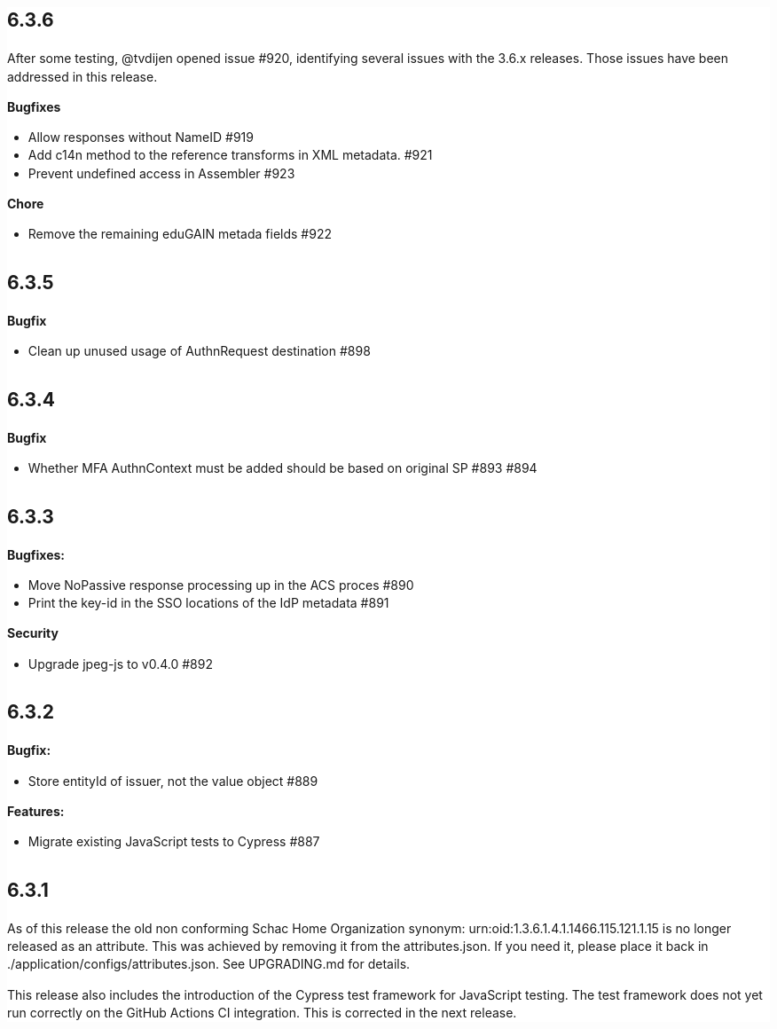 ## 6.3.6

After some testing, @tvdijen opened issue #920, identifying several issues with the 3.6.x releases. Those issues
have been addressed in this release.

**Bugfixes**
* Allow responses without NameID #919
* Add c14n method to the reference transforms in XML metadata. #921
* Prevent undefined access in Assembler #923

**Chore**
* Remove the remaining eduGAIN metada fields #922

## 6.3.5

**Bugfix**
- Clean up unused usage of AuthnRequest destination #898

## 6.3.4

**Bugfix**
- Whether MFA AuthnContext must be added should be based on original SP #893 #894

## 6.3.3

**Bugfixes:**
- Move NoPassive response processing up in the ACS proces #890
- Print the key-id in the SSO locations of the IdP metadata #891

**Security**
- Upgrade jpeg-js to v0.4.0 #892

## 6.3.2

**Bugfix:**
- Store entityId of issuer, not the value object #889

**Features:**
- Migrate existing JavaScript tests to Cypress #887

## 6.3.1

As of this release the old non conforming Schac Home Organization synonym: urn:oid:1.3.6.1.4.1.1466.115.121.1.15 is no longer
released as an attribute. This was achieved by removing it from the attributes.json. If you need it, please place it back in
./application/configs/attributes.json. See UPGRADING.md for details.

This release also includes the introduction of the Cypress test framework for JavaScript testing. The test framework does not
yet run correctly on the GitHub Actions CI integration. This is corrected in the next release.
